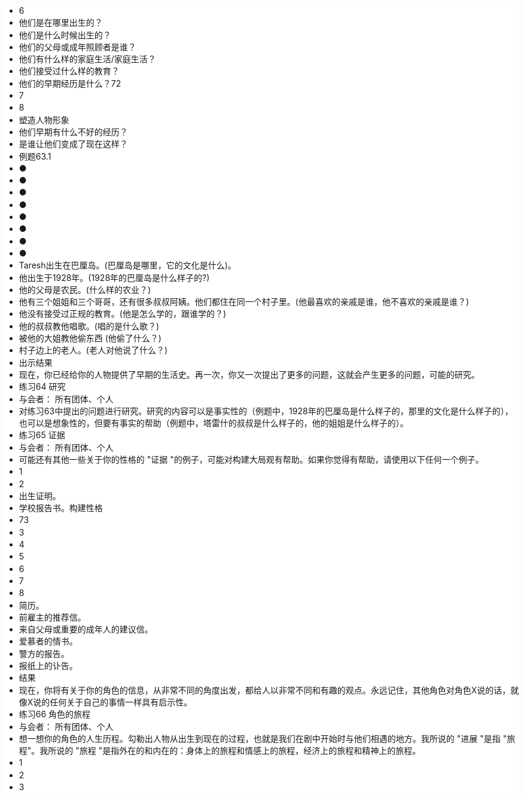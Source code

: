 - 6
- 他们是在哪里出生的？
- 他们是什么时候出生的？
- 他们的父母或成年照顾者是谁？
- 他们有什么样的家庭生活/家庭生活？
- 他们接受过什么样的教育？
- 他们的早期经历是什么？72
- 7
- 8
- 塑造人物形象
- 他们早期有什么不好的经历？
- 是谁让他们变成了现在这样？
- 例题63.1
- ●
- ●
- ●
- ●
- ●
- ●
- ●
- ●
- Taresh出生在巴厘岛。(巴厘岛是哪里，它的文化是什么)。
- 他出生于1928年。(1928年的巴厘岛是什么样子的?)
- 他的父母是农民。(什么样的农业？)
- 他有三个姐姐和三个哥哥，还有很多叔叔阿姨。他们都住在同一个村子里。(他最喜欢的亲戚是谁，他不喜欢的亲戚是谁？)
- 他没有接受过正规的教育。(他是怎么学的，跟谁学的？)
- 他的叔叔教他唱歌。(唱的是什么歌？)
- 被他的大姐教他偷东西 (他偷了什么？)
- 村子边上的老人。(老人对他说了什么？)
- 出示结果
- 现在，你已经给你的人物提供了早期的生活史。再一次，你又一次提出了更多的问题，这就会产生更多的问题，可能的研究。
- 练习64 研究
- 与会者： 所有团体、个人
- 对练习63中提出的问题进行研究。研究的内容可以是事实性的（例题中，1928年的巴厘岛是什么样子的，那里的文化是什么样子的），也可以是想象性的，但要有事实的帮助（例题中，塔雷什的叔叔是什么样子的，他的姐姐是什么样子的）。
- 练习65 证据
- 与会者： 所有团体、个人
- 可能还有其他一些关于你的性格的 "证据 "的例子，可能对构建大局观有帮助。如果你觉得有帮助，请使用以下任何一个例子。
- 1
- 2
- 出生证明。
- 学校报告书。构建性格
- 73
- 3
- 4
- 5
- 6
- 7
- 8
- 简历。
- 前雇主的推荐信。
- 来自父母或重要的成年人的建议信。
- 爱慕者的情书。
- 警方的报告。
- 报纸上的讣告。
- 结果
- 现在，你将有关于你的角色的信息，从非常不同的角度出发，都给人以非常不同和有趣的观点。永远记住，其他角色对角色X说的话，就像X说的任何关于自己的事情一样具有启示性。
- 练习66 角色的旅程
- 与会者： 所有团体、个人
- 想一想你的角色的人生历程。勾勒出人物从出生到现在的过程，也就是我们在剧中开始时与他们相遇的地方。我所说的 "进展 "是指 "旅程"。我所说的 "旅程 "是指外在的和内在的：身体上的旅程和情感上的旅程，经济上的旅程和精神上的旅程。
- 1
- 2
- 3